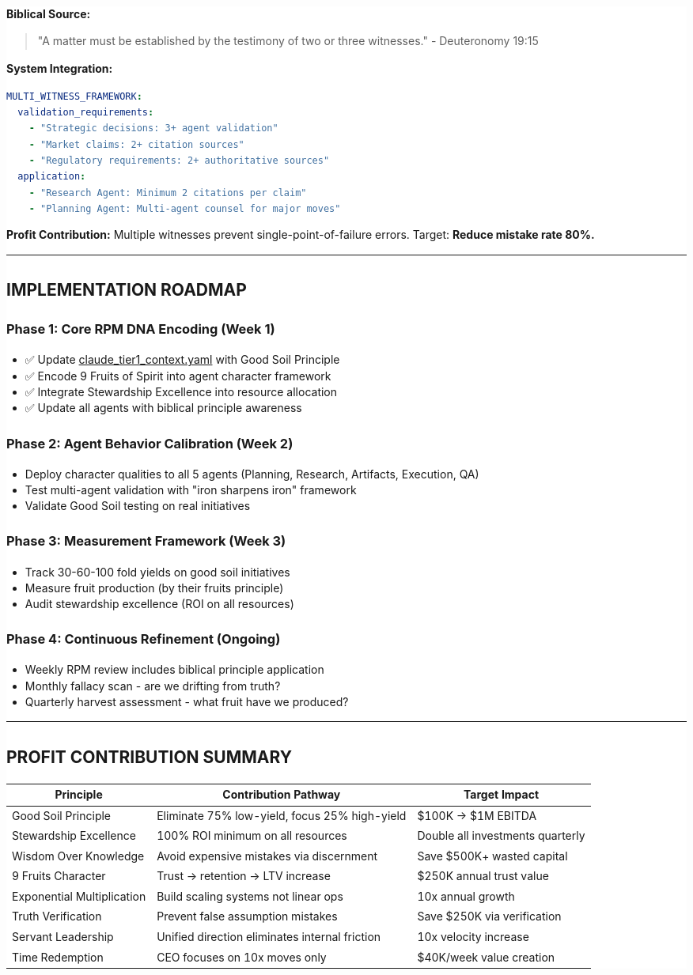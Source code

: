 **Biblical Source:**
> "A matter must be established by the testimony of two or three witnesses." - Deuteronomy 19:15

**System Integration:**
```yaml
MULTI_WITNESS_FRAMEWORK:
  validation_requirements:
    - "Strategic decisions: 3+ agent validation"
    - "Market claims: 2+ citation sources"
    - "Regulatory requirements: 2+ authoritative sources"
  application:
    - "Research Agent: Minimum 2 citations per claim"
    - "Planning Agent: Multi-agent counsel for major moves"
```

**Profit Contribution:** Multiple witnesses prevent single-point-of-failure errors. Target: **Reduce mistake rate 80%.**

---

## IMPLEMENTATION ROADMAP

### Phase 1: Core RPM DNA Encoding (Week 1)
- ✅ Update [claude_tier1_context.yaml](../config/claude_tier1_context.yaml) with Good Soil Principle
- ✅ Encode 9 Fruits of Spirit into agent character framework
- ✅ Integrate Stewardship Excellence into resource allocation
- ✅ Update all agents with biblical principle awareness

### Phase 2: Agent Behavior Calibration (Week 2)
- Deploy character qualities to all 5 agents (Planning, Research, Artifacts, Execution, QA)
- Test multi-agent validation with "iron sharpens iron" framework
- Validate Good Soil testing on real initiatives

### Phase 3: Measurement Framework (Week 3)
- Track 30-60-100 fold yields on good soil initiatives
- Measure fruit production (by their fruits principle)
- Audit stewardship excellence (ROI on all resources)

### Phase 4: Continuous Refinement (Ongoing)
- Weekly RPM review includes biblical principle application
- Monthly fallacy scan - are we drifting from truth?
- Quarterly harvest assessment - what fruit have we produced?

---

## PROFIT CONTRIBUTION SUMMARY

| Principle | Contribution Pathway | Target Impact |
|-----------|---------------------|---------------|
| Good Soil Principle | Eliminate 75% low-yield, focus 25% high-yield | $100K → $1M EBITDA |
| Stewardship Excellence | 100% ROI minimum on all resources | Double all investments quarterly |
| Wisdom Over Knowledge | Avoid expensive mistakes via discernment | Save $500K+ wasted capital |
| 9 Fruits Character | Trust → retention → LTV increase | $250K annual trust value |
| Exponential Multiplication | Build scaling systems not linear ops | 10x annual growth |
| Truth Verification | Prevent false assumption mistakes | Save $250K via verification |
| Servant Leadership | Unified direction eliminates internal friction | 10x velocity increase |
| Time Redemption | CEO focuses on 10x moves only | $40K/week value creation |